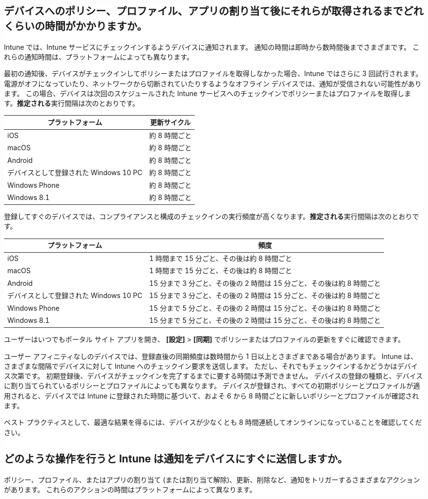 ## <a name="how-long-does-it-take-for-devices-to-get-a-policy-profile-or-app-after-they-are-assigned"></a>デバイスへのポリシー、プロファイル、アプリの割り当て後にそれらが取得されるまでどれくらいの時間がかかりますか。

Intune では、Intune サービスにチェックインするようデバイスに通知されます。 通知の時間は即時から数時間後までさまざまです。 これらの通知時間は、プラットフォームによっても異なります。

最初の通知後、デバイスがチェックインしてポリシーまたはプロファイルを取得しなかった場合、Intune ではさらに 3 回試行されます。 電源がオフになっていたり、ネットワークから切断されていたりするようなオフライン デバイスでは、通知が受信されない可能性があります。 この場合、デバイスは次回のスケジュールされた Intune サービスへのチェックインでポリシーまたはプロファイルを取得します。**推定される**実行間隔は次のとおりです。

| プラットフォーム | 更新サイクル|
| --- | --- |
| iOS | 約 8 時間ごと |
| macOS | 約 8 時間ごと |
| Android | 約 8 時間ごと |
| デバイスとして登録された Windows 10 PC | 約 8 時間ごと |
| Windows Phone | 約 8 時間ごと |
| Windows 8.1 | 約 8 時間ごと |

登録してすぐのデバイスでは、コンプライアンスと構成のチェックインの実行頻度が高くなります。**推定される**実行間隔は次のとおりです。

| プラットフォーム | 頻度 |
| --- | --- |
| iOS | 1 時間まで 15 分ごと、その後は約 8 時間ごと |  
| macOS | 1 時間まで 15 分ごと、その後は約 8 時間ごと | 
| Android | 15 分まで 3 分ごと、その後の 2 時間は 15 分ごと、その後は約 8 時間ごと | 
| デバイスとして登録された Windows 10 PC | 15 分まで 3 分ごと、その後の 2 時間は 15 分ごと、その後は約 8 時間ごと | 
| Windows Phone | 15 分まで 5 分ごと、その後の 2 時間は 15 分ごと、その後は約 8 時間ごと | 
| Windows 8.1 | 15 分まで 5 分ごと、その後の 2 時間は 15 分ごと、その後は約 8 時間ごと | 

ユーザーはいつでもポータル サイト アプリを開き、 **[設定]**  >  **[同期]** でポリシーまたはプロファイルの更新をすぐに確認できます。

ユーザー アフィニティなしのデバイスでは、登録直後の同期頻度は数時間から 1 日以上とさまざまである場合があります。 Intune は、さまざまな間隔でデバイスに対して Intune へのチェックイン要求を送信します。 ただし、それでもチェックインするかどうかはデバイス次第です。 初期登録後、デバイスがチェックインを完了するまでに要する時間は予測できません。 デバイスの登録の種類と、デバイスに割り当てられているポリシーとプロファイルによっても異なります。 デバイスが登録され、すべての初期ポリシーとプロファイルが適用されると、デバイスでは Intune に登録された時間に基づいて、およそ 6 から 8 時間ごとに新しいポリシーとプロファイルが確認されます。

ベスト プラクティスとして、最適な結果を得るには、デバイスが少なくとも 8 時間連続してオンラインになっていることを確認してください。

## <a name="what-actions-cause-intune-to-immediately-send-a-notification-to-a-device"></a>どのような操作を行うと Intune は通知をデバイスにすぐに送信しますか。

ポリシー、プロファイル、またはアプリの割り当て (または割り当て解除)、更新、削除など、通知をトリガーするさまざまなアクションがあります。 これらのアクションの時間はプラットフォームによって異なります。
